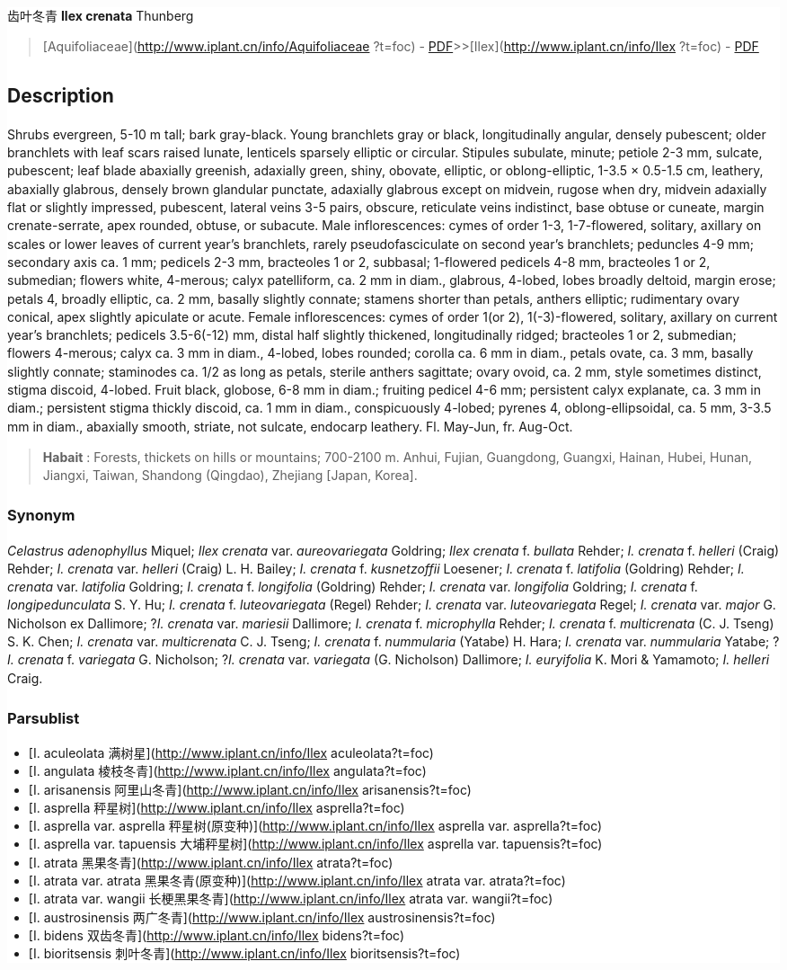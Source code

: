 齿叶冬青 **Ilex crenata** Thunberg

> [Aquifoliaceae](http://www.iplant.cn/info/Aquifoliaceae ?t=foc) - [PDF](http://iplant.cn/foc/pdf/Aquifoliaceae.pdf)>>[Ilex](http://www.iplant.cn/info/Ilex ?t=foc) - [PDF](http://www.iplant.cn/foc/pdf/Ilex.pdf)

## Description

Shrubs evergreen, 5-10 m tall; bark gray-black. Young branchlets gray or black, longitudinally angular, densely pubescent; older branchlets with leaf scars raised lunate, lenticels sparsely elliptic or circular. Stipules subulate, minute; petiole 2-3 mm, sulcate, pubescent; leaf blade abaxially greenish, adaxially green, shiny, obovate, elliptic, or oblong-elliptic, 1-3.5 × 0.5-1.5 cm, leathery, abaxially glabrous, densely brown glandular punctate, adaxially glabrous except on midvein, rugose when dry, midvein adaxially flat or slightly impressed, pubescent, lateral veins 3-5 pairs, obscure, reticulate veins indistinct, base obtuse or cuneate, margin crenate-serrate, apex rounded, obtuse, or subacute. Male inflorescences: cymes of order 1-3, 1-7-flowered, solitary, axillary on scales or lower leaves of current year’s branchlets, rarely pseudofasciculate on second year’s branchlets; peduncles 4-9 mm; secondary axis ca. 1 mm; pedicels 2-3 mm, bracteoles 1 or 2, subbasal; 1-flowered pedicels 4-8 mm, bracteoles 1 or 2, submedian; flowers white, 4-merous; calyx patelliform, ca. 2 mm in diam., glabrous, 4-lobed, lobes broadly deltoid, margin erose; petals 4, broadly elliptic, ca. 2 mm, basally slightly connate; stamens shorter than petals, anthers elliptic; rudimentary ovary conical, apex slightly apiculate or acute. Female inflorescences: cymes of order 1(or 2), 1(-3)-flowered, solitary, axillary on current year’s branchlets; pedicels 3.5-6(-12) mm, distal half slightly thickened, longitudinally ridged; bracteoles 1 or 2, submedian; flowers 4-merous; calyx ca. 3 mm in diam., 4-lobed, lobes rounded; corolla ca. 6 mm in diam., petals ovate, ca. 3 mm, basally slightly connate; staminodes ca. 1/2 as long as petals, sterile anthers sagittate; ovary ovoid, ca. 2 mm, style sometimes distinct, stigma discoid, 4-lobed. Fruit black, globose, 6-8 mm in diam.; fruiting pedicel 4-6 mm; persistent calyx explanate, ca. 3 mm in diam.; persistent stigma thickly discoid, ca. 1 mm in diam., conspicuously 4-lobed; pyrenes 4, oblong-ellipsoidal, ca. 5 mm, 3-3.5 mm in diam., abaxially smooth, striate, not sulcate, endocarp leathery. Fl. May-Jun, fr. Aug-Oct.

> **Habait** : 
> Forests, thickets on hills or mountains; 700-2100 m. Anhui, Fujian, Guangdong, Guangxi, Hainan, Hubei, Hunan, Jiangxi, Taiwan, Shandong (Qingdao), Zhejiang [Japan, Korea].

### Synonym
*Celastrus adenophyllus* Miquel; *Ilex crenata* var. *aureovariegata* Goldring; *Ilex crenata* f. *bullata* Rehder; *I. crenata* f. *helleri* (Craig) Rehder; *I. crenata* var. *helleri* (Craig) L. H. Bailey; *I. crenata* f. *kusnetzoffii* Loesener; *I. crenata* f. *latifolia* (Goldring) Rehder; *I. crenata* var. *latifolia* Goldring; *I. crenata* f. *longifolia* (Goldring) Rehder; *I. crenata* var. *longifolia* Goldring; *I. crenata* f. *longipedunculata* S. Y. Hu; *I. crenata* f. *luteovariegata* (Regel) Rehder; *I. crenata* var. *luteovariegata* Regel; *I. crenata* var. *major* G. Nicholson ex Dallimore; ?*I. crenata* var. *mariesii* Dallimore; *I. crenata* f. *microphylla* Rehder; *I. crenata* f. *multicrenata* (C. J. Tseng) S. K. Chen; *I. crenata* var. *multicrenata* C. J. Tseng; *I. crenata* f. *nummularia* (Yatabe) H. Hara; *I. crenata* var. *nummularia* Yatabe; ?*I. crenata* f. *variegata* G. Nicholson; ?*I. crenata* var. *variegata* (G. Nicholson) Dallimore; *I. euryifolia* K. Mori & Yamamoto; *I. helleri* Craig.

### Parsublist

* [I.  aculeolata  满树星](http://www.iplant.cn/info/Ilex aculeolata?t=foc)
* [I.  angulata  棱枝冬青](http://www.iplant.cn/info/Ilex angulata?t=foc)
* [I.  arisanensis  阿里山冬青](http://www.iplant.cn/info/Ilex arisanensis?t=foc)
* [I.  asprella  秤星树](http://www.iplant.cn/info/Ilex asprella?t=foc)
* [I.  asprella var. asprella  秤星树(原变种)](http://www.iplant.cn/info/Ilex asprella var. asprella?t=foc)
* [I.  asprella var. tapuensis  大埔秤星树](http://www.iplant.cn/info/Ilex asprella var. tapuensis?t=foc)
* [I.  atrata  黑果冬青](http://www.iplant.cn/info/Ilex atrata?t=foc)
* [I.  atrata var. atrata  黑果冬青(原变种)](http://www.iplant.cn/info/Ilex atrata var. atrata?t=foc)
* [I.  atrata var. wangii  长梗黑果冬青](http://www.iplant.cn/info/Ilex atrata var. wangii?t=foc)
* [I.  austrosinensis  两广冬青](http://www.iplant.cn/info/Ilex austrosinensis?t=foc)
* [I.  bidens  双齿冬青](http://www.iplant.cn/info/Ilex bidens?t=foc)
* [I.  bioritsensis  刺叶冬青](http://www.iplant.cn/info/Ilex bioritsensis?t=foc)